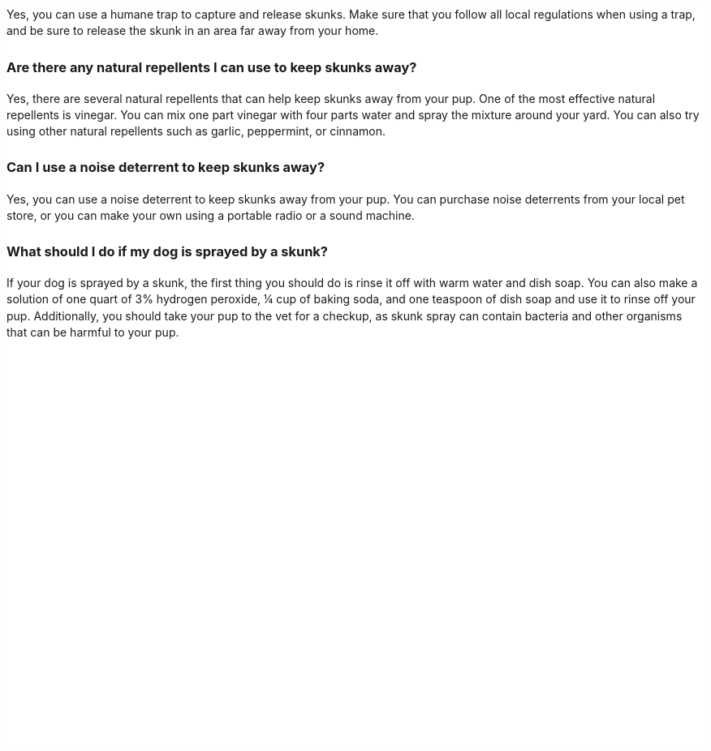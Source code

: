 <p>Yes, you can use a humane trap to capture and release skunks. Make sure that you follow all local regulations when using a trap, and be sure to release the skunk in an area far away from your home. </p>

<h3>Are there any natural repellents I can use to keep skunks away?</h3>

<p>Yes, there are several natural repellents that can help keep skunks away from your pup. One of the most effective natural repellents is vinegar. You can mix one part vinegar with four parts water and spray the mixture around your yard. You can also try using other natural repellents such as garlic, peppermint, or cinnamon. </p>

<h3>Can I use a noise deterrent to keep skunks away?</h3>

<p>Yes, you can use a noise deterrent to keep skunks away from your pup. You can purchase noise deterrents from your local pet store, or you can make your own using a portable radio or a sound machine. </p>

<h3>What should I do if my dog is sprayed by a skunk?</h3>

<p>If your dog is sprayed by a skunk, the first thing you should do is rinse it off with warm water and dish soap. You can also make a solution of one quart of 3% hydrogen peroxide, ¼ cup of baking soda, and one teaspoon of dish soap and use it to rinse off your pup. Additionally, you should take your pup to the vet for a checkup, as skunk spray can contain bacteria and other organisms that can be harmful to your pup. </p>

<div style="position: relative; padding-bottom: 56.25%; overflow: hidden"><iframe src="https://www.youtube.com/embed/OZz6KITZwBg" frameborder="0" allow="accelerometer; autoplay; clipboard-write; encrypted-media; gyroscope; picture-in-picture; web-share" allowfullscreen style="position: absolute; top: 0; left: 0; width: 100%; height: 100%;"></iframe>
</div>